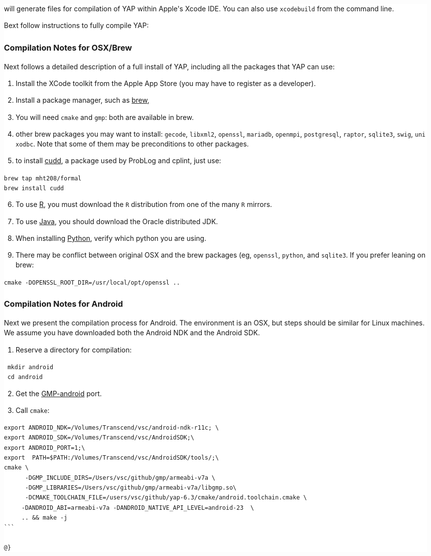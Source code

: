 will generate files for compilation of YAP within Apple's Xcode IDE.
You can also use `xcodebuild` from the command line.

Bext follow instructions to fully compile YAP:

### Compilation Notes for OSX/Brew

Next follows a detailed description of a full install of YAP, including all the packages that YAP can use:

 1. Install the XCode toolkit from the Apple App Store (you may have to register as a developer).

 2. Install a package manager, such as [brew](http://brew.sh),

 3. You will need `cmake` and `gmp`: both are available in brew.

 4. other brew packages you may want to install: `gecode`, `libxml2`, `openssl`,
 `mariadb`, `openmpi`,  `postgresql`, `raptor`,
 `sqlite3`, `swig`, `unixodbc`. Note that some of  them may be preconditions
 to other packages.

 5. to install [cudd](http://vlsi.colorado.edu/~fabio/CUDD), a package used by ProbLog and cplint, just use:
```
brew tap mht208/formal
brew install cudd
```

 6. To use [R](https://www.r-project.org), you must download the `R` distribution from one of the many `R` mirrors.

 6. To use [Java](https://www.java.com), you should download the Oracle distributed JDK.

 6. When installing [Python](https://www.python.org), verify which python you
 are using.

 7. There may be conflict between  original OSX and the brew packages (eg, `openssl`, `python`, and `sqlite3`. If you prefer leaning on brew:
```
cmake -DOPENSSL_ROOT_DIR=/usr/local/opt/openssl ..
```

### Compilation Notes for Android

 Next we present the compilation process for Android. The environment is an OSX, but steps
 should be similar for Linux machines. We assume you have downloaded both the Android NDK and the Android SDK.

 1. Reserve a directory for compilation:
```
 mkdir android
 cd android
```

 2. Get the [GMP-android](https://github.com/Rupan/gmp) port.

 2. Call `cmake`:
 ~~~~~
 export ANDROID_NDK=/Volumes/Transcend/vsc/android-ndk-r11c; \
 export ANDROID_SDK=/Volumes/Transcend/vsc/AndroidSDK;\
 export ANDROID_PORT=1;\
 export  PATH=$PATH:/Volumes/Transcend/vsc/AndroidSDK/tools/;\
 cmake \
       -DGMP_INCLUDE_DIRS=/Users/vsc/github/gmp/armeabi-v7a \
       -DGMP_LIBRARIES=/Users/vsc/github/gmp/armeabi-v7a/libgmp.so\
       -DCMAKE_TOOLCHAIN_FILE=/users/vsc/github/yap-6.3/cmake/android.toolchain.cmake \
      -DANDROID_ABI=armeabi-v7a -DANDROID_NATIVE_API_LEVEL=android-23  \
      .. && make -j
```

@}
 ~~~~~